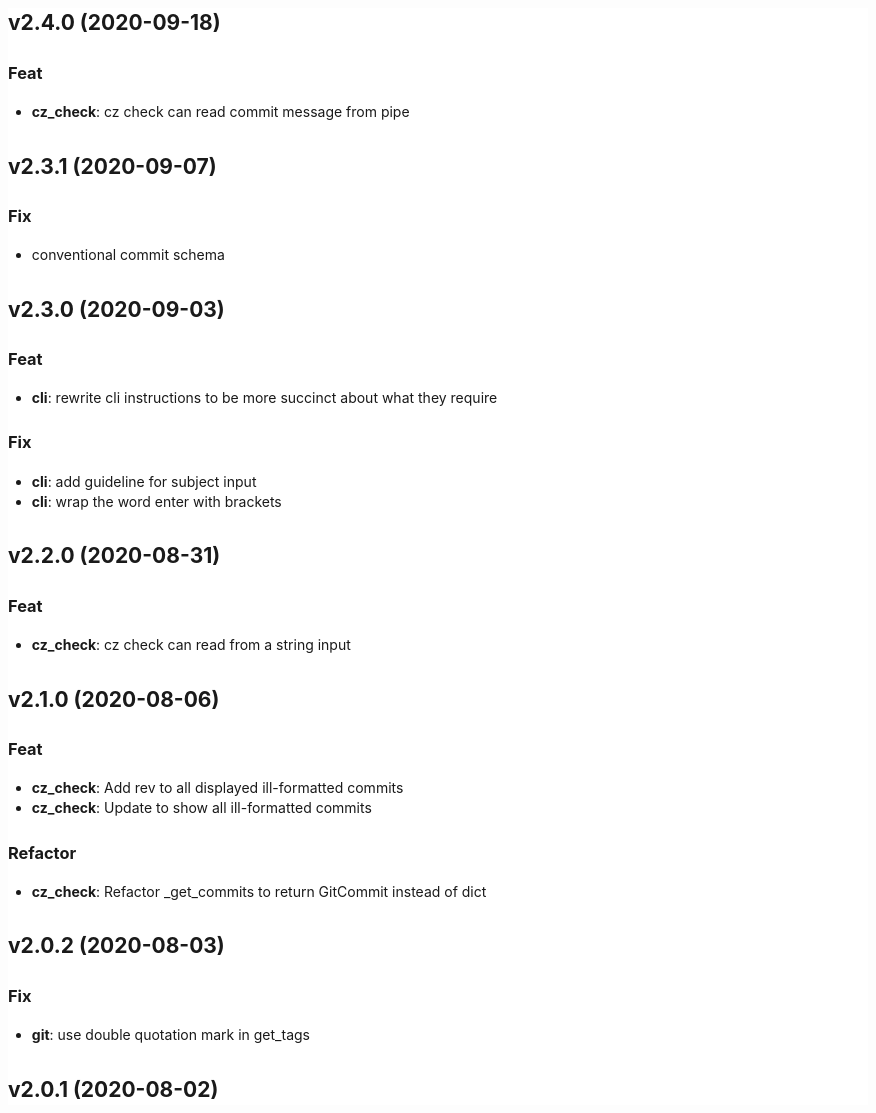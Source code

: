 ## v2.4.0 (2020-09-18)

### Feat

- **cz_check**: cz check can read commit message from pipe

## v2.3.1 (2020-09-07)

### Fix

- conventional commit schema

## v2.3.0 (2020-09-03)

### Feat

- **cli**: rewrite cli instructions to be more succinct about what they require

### Fix

- **cli**: add guideline for subject input
- **cli**: wrap the word enter with brackets

## v2.2.0 (2020-08-31)

### Feat

- **cz_check**: cz check can read from a string input

## v2.1.0 (2020-08-06)

### Feat

- **cz_check**: Add rev to all displayed ill-formatted commits
- **cz_check**: Update to show all ill-formatted commits

### Refactor

- **cz_check**: Refactor _get_commits to return GitCommit instead of dict

## v2.0.2 (2020-08-03)

### Fix

- **git**: use double quotation mark in get_tags

## v2.0.1 (2020-08-02)
